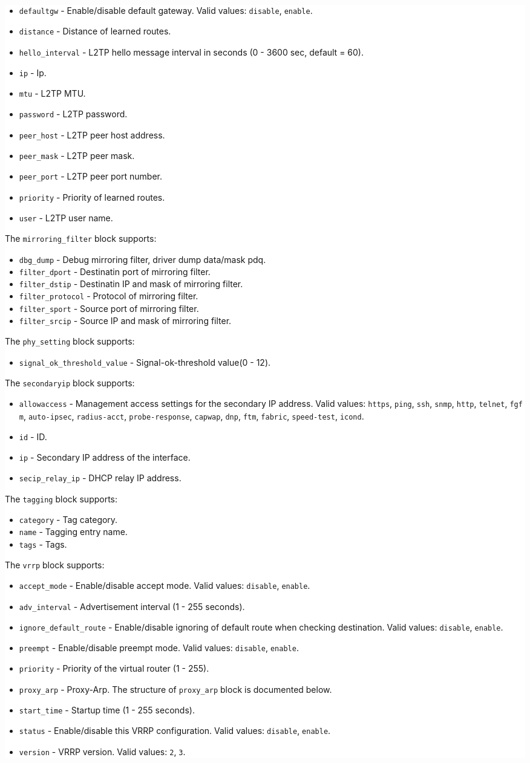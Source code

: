 * `defaultgw` - Enable/disable default gateway. Valid values: `disable`, `enable`.

* `distance` - Distance of learned routes.
* `hello_interval` - L2TP hello message interval in seconds (0 - 3600 sec, default = 60).
* `ip` - Ip.
* `mtu` - L2TP MTU.
* `password` - L2TP password.
* `peer_host` - L2TP peer host address.
* `peer_mask` - L2TP peer mask.
* `peer_port` - L2TP peer port number.
* `priority` - Priority of learned routes.
* `user` - L2TP user name.

The `mirroring_filter` block supports:

* `dbg_dump` - Debug mirroring filter, driver dump data/mask pdq.
* `filter_dport` - Destinatin port of mirroring filter.
* `filter_dstip` - Destinatin IP and mask of mirroring filter.
* `filter_protocol` - Protocol of mirroring filter.
* `filter_sport` - Source port of mirroring filter.
* `filter_srcip` - Source IP and mask of mirroring filter.

The `phy_setting` block supports:

* `signal_ok_threshold_value` - Signal-ok-threshold value(0 - 12).

The `secondaryip` block supports:

* `allowaccess` - Management access settings for the secondary IP address. Valid values: `https`, `ping`, `ssh`, `snmp`, `http`, `telnet`, `fgfm`, `auto-ipsec`, `radius-acct`, `probe-response`, `capwap`, `dnp`, `ftm`, `fabric`, `speed-test`, `icond`.

* `id` - ID.
* `ip` - Secondary IP address of the interface.
* `secip_relay_ip` - DHCP relay IP address.

The `tagging` block supports:

* `category` - Tag category.
* `name` - Tagging entry name.
* `tags` - Tags.

The `vrrp` block supports:

* `accept_mode` - Enable/disable accept mode. Valid values: `disable`, `enable`.

* `adv_interval` - Advertisement interval (1 - 255 seconds).
* `ignore_default_route` - Enable/disable ignoring of default route when checking destination. Valid values: `disable`, `enable`.

* `preempt` - Enable/disable preempt mode. Valid values: `disable`, `enable`.

* `priority` - Priority of the virtual router (1 - 255).
* `proxy_arp` - Proxy-Arp. The structure of `proxy_arp` block is documented below.
* `start_time` - Startup time (1 - 255 seconds).
* `status` - Enable/disable this VRRP configuration. Valid values: `disable`, `enable`.

* `version` - VRRP version. Valid values: `2`, `3`.

